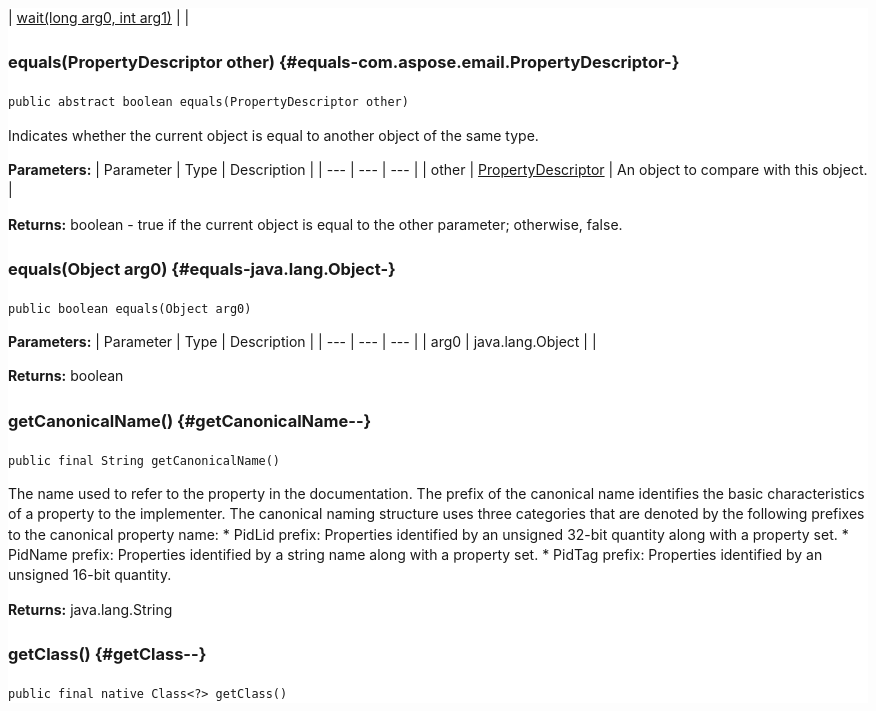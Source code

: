 | [wait(long arg0, int arg1)](#wait-long-int-) |  |
### equals(PropertyDescriptor other) {#equals-com.aspose.email.PropertyDescriptor-}
```
public abstract boolean equals(PropertyDescriptor other)
```


Indicates whether the current object is equal to another object of the same type.

**Parameters:**
| Parameter | Type | Description |
| --- | --- | --- |
| other | [PropertyDescriptor](../../com.aspose.email/propertydescriptor) | An object to compare with this object. |

**Returns:**
boolean - true if the current object is equal to the other parameter; otherwise, false.
### equals(Object arg0) {#equals-java.lang.Object-}
```
public boolean equals(Object arg0)
```




**Parameters:**
| Parameter | Type | Description |
| --- | --- | --- |
| arg0 | java.lang.Object |  |

**Returns:**
boolean
### getCanonicalName() {#getCanonicalName--}
```
public final String getCanonicalName()
```


The name used to refer to the property in the documentation. The prefix of the canonical name identifies the basic characteristics of a property to the implementer. The canonical naming structure uses three categories that are denoted by the following prefixes to the canonical property name: \* PidLid prefix: Properties identified by an unsigned 32-bit quantity along with a property set. \* PidName prefix: Properties identified by a string name along with a property set. \* PidTag prefix: Properties identified by an unsigned 16-bit quantity.

**Returns:**
java.lang.String
### getClass() {#getClass--}
```
public final native Class<?> getClass()
```



